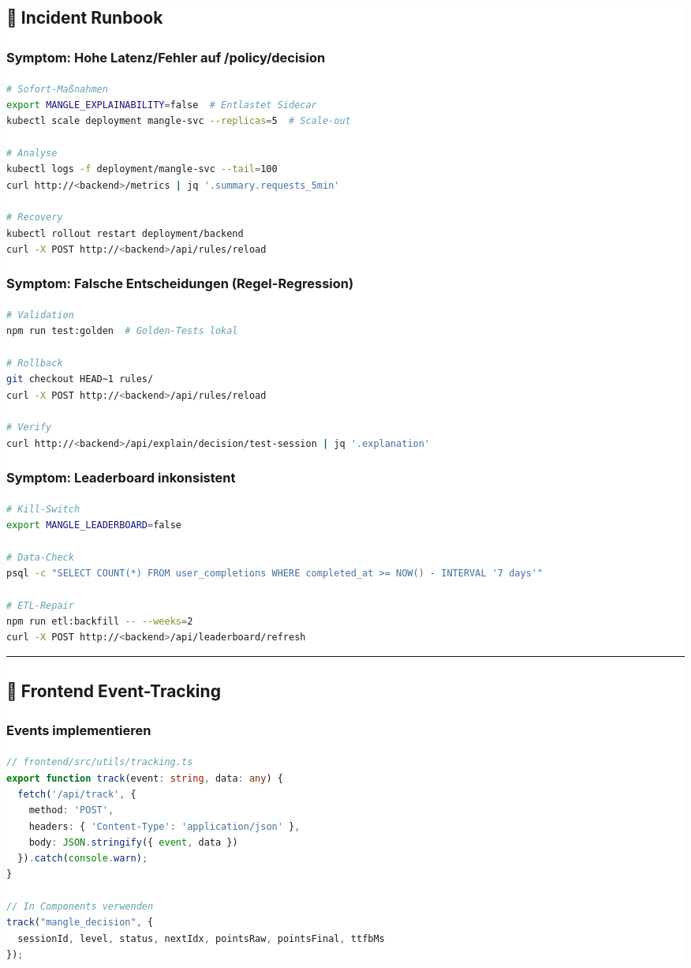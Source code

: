 
## 🧯 Incident Runbook

### **Symptom: Hohe Latenz/Fehler auf /policy/decision**
```bash
# Sofort-Maßnahmen
export MANGLE_EXPLAINABILITY=false  # Entlastet Sidecar
kubectl scale deployment mangle-svc --replicas=5  # Scale-out

# Analyse
kubectl logs -f deployment/mangle-svc --tail=100
curl http://<backend>/metrics | jq '.summary.requests_5min'

# Recovery
kubectl rollout restart deployment/backend
curl -X POST http://<backend>/api/rules/reload
```

### **Symptom: Falsche Entscheidungen (Regel-Regression)**
```bash
# Validation
npm run test:golden  # Golden-Tests lokal

# Rollback
git checkout HEAD~1 rules/
curl -X POST http://<backend>/api/rules/reload

# Verify
curl http://<backend>/api/explain/decision/test-session | jq '.explanation'
```

### **Symptom: Leaderboard inkonsistent**
```bash
# Kill-Switch
export MANGLE_LEADERBOARD=false

# Data-Check
psql -c "SELECT COUNT(*) FROM user_completions WHERE completed_at >= NOW() - INTERVAL '7 days'"

# ETL-Repair
npm run etl:backfill -- --weeks=2
curl -X POST http://<backend>/api/leaderboard/refresh
```

---

## 🎯 Frontend Event-Tracking

### **Events implementieren**
```typescript
// frontend/src/utils/tracking.ts
export function track(event: string, data: any) {
  fetch('/api/track', {
    method: 'POST',
    headers: { 'Content-Type': 'application/json' },
    body: JSON.stringify({ event, data })
  }).catch(console.warn);
}

// In Components verwenden
track("mangle_decision", {
  sessionId, level, status, nextIdx, pointsRaw, pointsFinal, ttfbMs
});
```